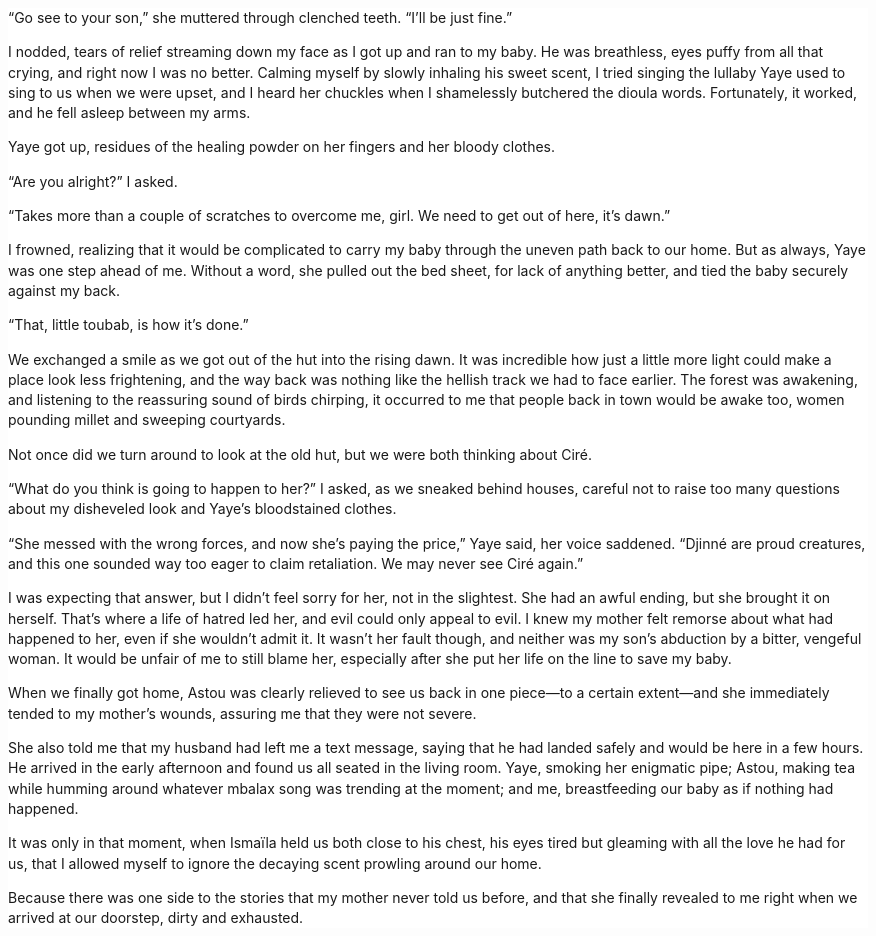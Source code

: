 “Go see to your son,” she muttered through clenched teeth. “I’ll be just fine.”

I nodded, tears of relief streaming down my face as I got up and ran to my baby. He was breathless, eyes puffy from all that crying, and right now I was no better. Calming myself by slowly inhaling his sweet scent, I tried singing the lullaby Yaye used to sing to us when we were upset, and I heard her chuckles when I shamelessly butchered the dioula words. Fortunately, it worked, and he fell asleep between my arms.

Yaye got up, residues of the healing powder on her fingers and her bloody clothes.

“Are you alright?” I asked.

“Takes more than a couple of scratches to overcome me, girl. We need to get out of here, it’s dawn.”

I frowned, realizing that it would be complicated to carry my baby through the uneven path back to our home. But as always, Yaye was one step ahead of me. Without a word, she pulled out the bed sheet, for lack of anything better, and tied the baby securely against my back.

“That, little toubab, is how it’s done.”

We exchanged a smile as we got out of the hut into the rising dawn. It was incredible how just a little more light could make a place look less frightening, and the way back was nothing like the hellish track we had to face earlier. The forest was awakening, and listening to the reassuring sound of birds chirping, it occurred to me that people back in town would be awake too, women pounding millet and sweeping courtyards. 

Not once did we turn around to look at the old hut, but we were both thinking about Ciré.

“What do you think is going to happen to her?” I asked, as we sneaked behind houses, careful not to raise too many questions about my disheveled look and Yaye’s bloodstained clothes.

“She messed with the wrong forces, and now she’s paying the price,” Yaye said, her voice saddened. “Djinné are proud creatures, and this one sounded way too eager to claim retaliation. We may never see Ciré again.”

I was expecting that answer, but I didn’t feel sorry for her, not in the slightest. She had an awful ending, but she brought it on herself. That’s where a life of hatred led her, and evil could only appeal to evil. I knew my mother felt remorse about what had happened to her, even if she wouldn’t admit it. It wasn’t her fault though, and neither was my son’s abduction by a bitter, vengeful woman. It would be unfair of me to still blame her, especially after she put her life on the line to save my baby.

When we finally got home, Astou was clearly relieved to see us back in one piece—to a certain extent—and she immediately tended to my mother’s wounds, assuring me that they were not severe. 

She also told me that my husband had left me a text message, saying that he had landed safely and would be here in a few hours. He arrived in the early afternoon and found us all seated in the living room. Yaye, smoking her enigmatic pipe; Astou, making tea while humming around whatever mbalax song was trending at the moment; and me, breastfeeding our baby as if nothing had happened. 

It was only in that moment, when Ismaïla held us both close to his chest, his eyes tired but gleaming with all the love he had for us, that I allowed myself to ignore the decaying scent prowling around our home.

Because there was one side to the stories that my mother never told us before, and that she finally revealed to me right when we arrived at our doorstep, dirty and exhausted.
